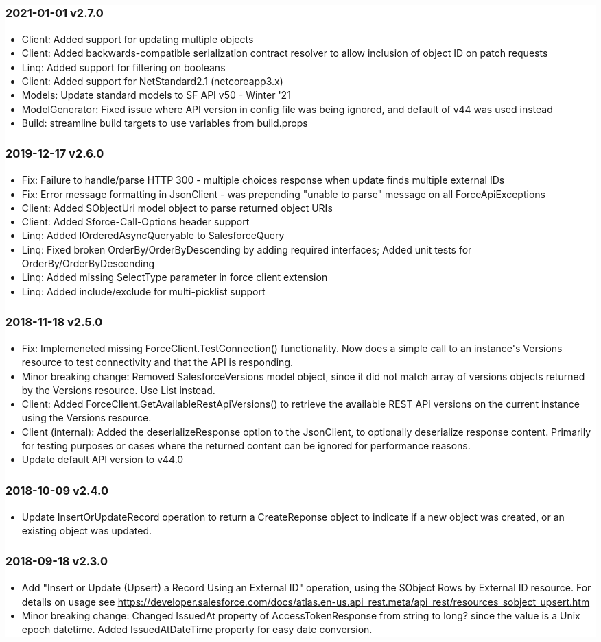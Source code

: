 ### 2021-01-01 v2.7.0

* Client: Added support for updating multiple objects
* Client: Added backwards-compatible serialization contract resolver to allow inclusion of object ID on patch requests
* Linq: Added support for filtering on booleans
* Client: Added support for NetStandard2.1 (netcoreapp3.x)
* Models: Update standard models to SF API v50 - Winter '21
* ModelGenerator: Fixed issue where API version in config file was being ignored, and default of v44 was used instead
* Build: streamline build targets to use variables from build.props

### 2019-12-17 v2.6.0

* Fix: Failure to handle/parse HTTP 300 - multiple choices response when update finds multiple external IDs
* Fix: Error message formatting in JsonClient - was prepending "unable to parse" message on all ForceApiExceptions
* Client: Added SObjectUri model object to parse returned object URIs
* Client: Added Sforce-Call-Options header support
* Linq: Added IOrderedAsyncQueryable to SalesforceQuery
* Linq: Fixed broken OrderBy/OrderByDescending by adding required interfaces; Added unit tests for OrderBy/OrderByDescending
* Linq: Added missing SelectType parameter in force client extension
* Linq: Added include/exclude for multi-picklist support

### 2018-11-18 v2.5.0

* Fix: Implemeneted missing ForceClient.TestConnection() functionality. Now does a simple call to an instance's Versions resource to test connectivity and that the API is responding.
* Minor breaking change: Removed SalesforceVersions model object, since it did not match array of versions objects returned by the Versions resource. Use List<SalesforceVersion> instead.
* Client: Added ForceClient.GetAvailableRestApiVersions() to retrieve the available REST API versions on the current instance using the Versions resource.
* Client (internal): Added the deserializeResponse option to the JsonClient, to optionally deserialize response content. Primarily for testing purposes or cases where the returned content can be ignored for performance reasons.
* Update default API version to v44.0

### 2018-10-09 v2.4.0

* Update InsertOrUpdateRecord<T> operation to return a CreateReponse object to indicate if a new object was created, or an existing object was updated.

### 2018-09-18 v2.3.0

* Add "Insert or Update (Upsert) a Record Using an External ID" operation, using the SObject Rows by External ID resource. For details on usage see https://developer.salesforce.com/docs/atlas.en-us.api_rest.meta/api_rest/resources_sobject_upsert.htm
* Minor breaking change: Changed IssuedAt property of AccessTokenResponse from string to long? since the value is a Unix epoch datetime. Added IssuedAtDateTime property for easy date conversion.
